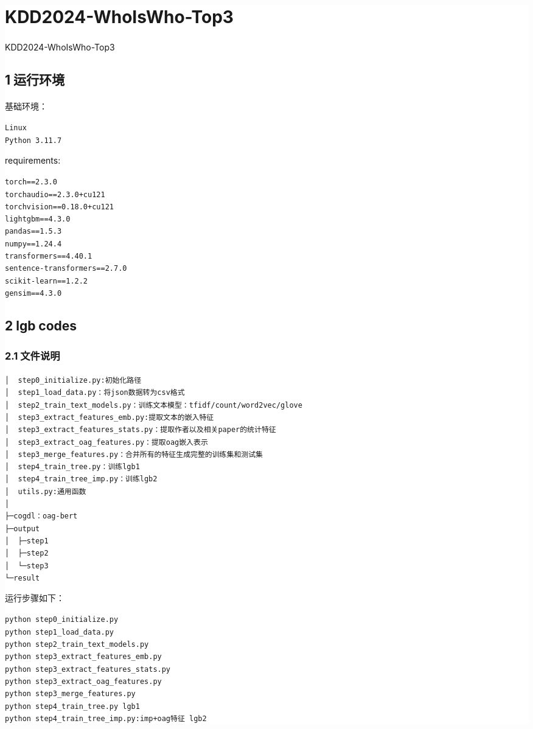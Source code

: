 # KDD2024-WhoIsWho-Top3
KDD2024-WhoIsWho-Top3

## 1 运行环境
基础环境：
```text
Linux
Python 3.11.7
```
requirements:
```text
torch==2.3.0
torchaudio==2.3.0+cu121
torchvision==0.18.0+cu121
lightgbm==4.3.0
pandas==1.5.3
numpy==1.24.4
transformers==4.40.1
sentence-transformers==2.7.0
scikit-learn==1.2.2
gensim==4.3.0
```


## 2 lgb codes

### 2.1 文件说明
```text
│  step0_initialize.py:初始化路径
│  step1_load_data.py：将json数据转为csv格式
│  step2_train_text_models.py：训练文本模型：tfidf/count/word2vec/glove
│  step3_extract_features_emb.py:提取文本的嵌入特征
│  step3_extract_features_stats.py：提取作者以及相关paper的统计特征
│  step3_extract_oag_features.py：提取oag嵌入表示
│  step3_merge_features.py：合并所有的特征生成完整的训练集和测试集
│  step4_train_tree.py：训练lgb1
│  step4_train_tree_imp.py：训练lgb2
│  utils.py:通用函数
│
├─cogdl：oag-bert
├─output
│  ├─step1
│  ├─step2
│  └─step3
└─result
```
运行步骤如下：

```shell
python step0_initialize.py
python step1_load_data.py
python step2_train_text_models.py
python step3_extract_features_emb.py
python step3_extract_features_stats.py
python step3_extract_oag_features.py
python step3_merge_features.py
python step4_train_tree.py lgb1
python step4_train_tree_imp.py:imp+oag特征 lgb2
```
